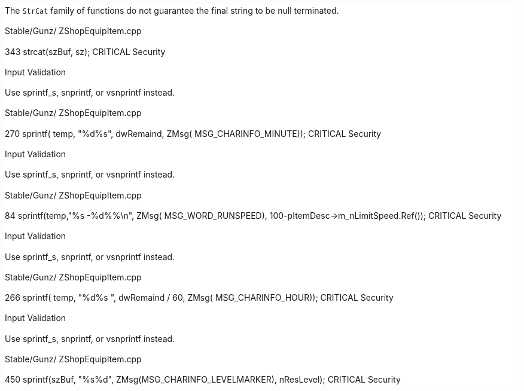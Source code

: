 The `StrCat` family of functions do not guarantee the final string to be null terminated.

Stable/Gunz/
ZShopEquipItem.cpp

343
			strcat(szBuf, sz);
CRITICAL
Security

Input Validation


Use sprintf_s, snprintf, or vsnprintf instead.

Stable/Gunz/
ZShopEquipItem.cpp

270
				sprintf( temp, "%d%s", dwRemaind, ZMsg( MSG_CHARINFO_MINUTE));
CRITICAL
Security

Input Validation


Use sprintf_s, snprintf, or vsnprintf instead.

Stable/Gunz/
ZShopEquipItem.cpp

84
				sprintf(temp,"%s -%d%%\n",  ZMsg( MSG_WORD_RUNSPEED), 100-pItemDesc->m_nLimitSpeed.Ref());
CRITICAL
Security

Input Validation


Use sprintf_s, snprintf, or vsnprintf instead.

Stable/Gunz/
ZShopEquipItem.cpp

266
				sprintf( temp, "%d%s ", dwRemaind / 60, ZMsg( MSG_CHARINFO_HOUR));
CRITICAL
Security

Input Validation


Use sprintf_s, snprintf, or vsnprintf instead.

Stable/Gunz/
ZShopEquipItem.cpp

450
		sprintf(szBuf, "%s%d", ZMsg(MSG_CHARINFO_LEVELMARKER), nResLevel);
CRITICAL
Security
